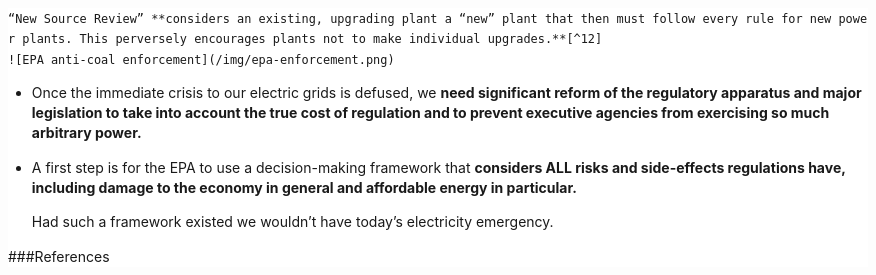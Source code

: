     “New Source Review” **considers an existing, upgrading plant a “new” plant that then must follow every rule for new power plants. This perversely encourages plants not to make individual upgrades.**[^12]
    ![EPA anti-coal enforcement](/img/epa-enforcement.png)

- Once the immediate crisis to our electric grids is defused, we **need significant reform of the regulatory apparatus and major legislation to take into account the true cost of regulation and to prevent executive agencies from exercising so much arbitrary power.**

- A first step is for the EPA to use a decision-making framework that **considers ALL risks and side-effects regulations have, including damage to the economy in general and affordable energy in particular.**

    Had such a framework existed we wouldn’t have today’s electricity emergency.


###References

[^1]: [America’s Power - What Others Are Saying About the Potential Reliability Crisis](https://americaspower.org/what-others-are-saying-about-the-potential-reliability-crisis/)

[^2]:
    [Alex Epstein - Talking Points on the Texas Electricity Crisis](https://energytalkingpoints.com/texas-electricity-crisis/)

    [Brent Bennett - Forget About What Broke: The Texas Blackout Was Inevitable](https://lifepowered.org/forget-about-what-broke-the-texas-blackout-was-inevitable/)

    [U.S. Energy Information Administration - Hourly Electric Grid Monitor](https://www.eia.gov/electricity/gridmonitor/dashboard/electric_overview/balancing_authority/ERCO)

[^3]: [U.S. Energy Information Administration - Electric Power Annual](https://www.eia.gov/electricity/annual/)

[^4]:
    [U.S. Energy Information Administration - Electric Power Monthly, October 2022](https://www.eia.gov/electricity/monthly/)

    [U.S. Energy Information Administration - Electric Power Annual](https://www.eia.gov/electricity/annual/)

[^5]: [America’s Power - Letter to Mr. James B. Robb, President and CEO North American Electric Reliability Corporation](https://americaspower.org/wp-content/uploads/2022/08/Jim-Robb-Letter-Aug-16-2022-1.pdf)

[^6]:
    [U.S. Energy Information Administration - Electric Power Annual](https://www.eia.gov/electricity/annual/)

    [America’s Power - Letter to Mr. James B. Robb, President and CEO North American Electric Reliability Corporation](https://americaspower.org/wp-content/uploads/2022/08/Jim-Robb-Letter-Aug-16-2022-1.pdf)

[^7]: [U.S. Environmental Protection Agency - Ozone Trends](https://www.epa.gov/air-trends/ozone-trends)

[^8]: [Louisiana Department of Environmental Quality - Regional Haze Program](https://deq.louisiana.gov/page/regionalhaze)

[^9]: [U.S. Environmental Protection Agency - 2021 Supplemental Steam Electric Rulemaking](https://www.epa.gov/eg/2021-supplemental-steam-electric-rulemaking)

[^10]:
    [Competitive Enterprise Institute - EPA Mercury Rule an Inappropriate Exercise of Regulatory Power](https://cei.org/blog/epa-mercury-rule-an-inappropriate-exercise-of-regulatory-power/)

    [U.S. Environmental Protection Agency - Proposed Revocation of the 2020 Reconsideration and Affirmation of the Appropriate and Necessary Supplemental Finding](https://www.epa.gov/stationary-sources-air-pollution/proposed-revocation-2020-reconsideration-and-affirmation)

[^11]: [U.S. Environmental Protection Agency - Particulate Matter (PM2.5) Trends](https://www.epa.gov/air-trends/particulate-matter-pm25-trends)

[^12]: [U.S. Environmental Protection Agency - Coal-Fired Power Plant Enforcement](https://www.epa.gov/enforcement/coal-fired-power-plant-enforcement)